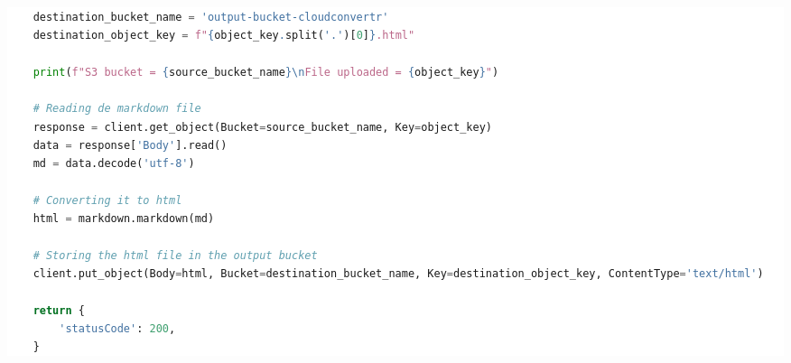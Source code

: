 ``` py linenums="1"
    destination_bucket_name = 'output-bucket-cloudconvertr'
    destination_object_key = f"{object_key.split('.')[0]}.html"
    
    print(f"S3 bucket = {source_bucket_name}\nFile uploaded = {object_key}")

    # Reading de markdown file
    response = client.get_object(Bucket=source_bucket_name, Key=object_key)
    data = response['Body'].read()
    md = data.decode('utf-8')

    # Converting it to html
    html = markdown.markdown(md)

    # Storing the html file in the output bucket
    client.put_object(Body=html, Bucket=destination_bucket_name, Key=destination_object_key, ContentType='text/html')

    return {
        'statusCode': 200,
    }
```
